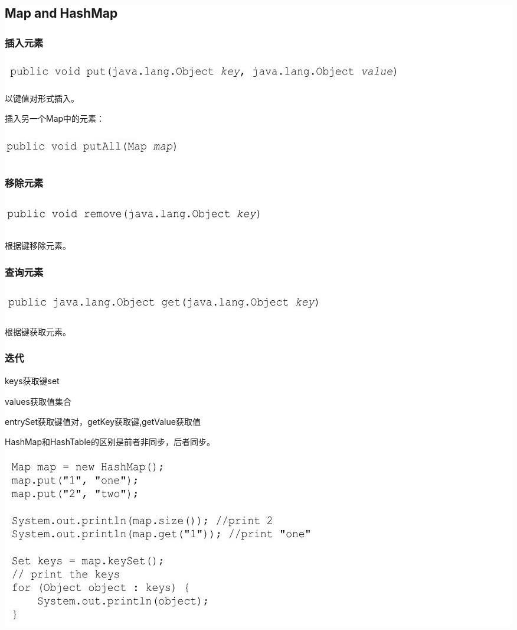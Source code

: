 ## Map and HashMap

### 插入元素

<img src='java11-The-Collections-Framework\cbe301c0-451a-4740-bac6-9652996b1d72.jpg'>

以键值对形式插入。

插入另一个Map中的元素：

<img src='java11-The-Collections-Framework\5d1ac712-6eef-4b2e-92c2-ce00d324d4a0.jpg'>

### 移除元素

<img src='java11-The-Collections-Framework\b82a9d67-5e0b-421a-9b3f-1fc59431e4d4.jpg'>

根据键移除元素。

### 查询元素

<img src='java11-The-Collections-Framework\6e63ffc5-c5b5-4c50-a7ff-33f16e4754c8.jpg'>

根据键获取元素。

### 迭代

keys获取键set

values获取值集合

entrySet获取键值对，getKey获取键,getValue获取值

HashMap和HashTable的区别是前者非同步，后者同步。

<img src='java11-The-Collections-Framework\1ca1e0cc-2c81-4fda-8c3d-f600b9633095.jpg'>
